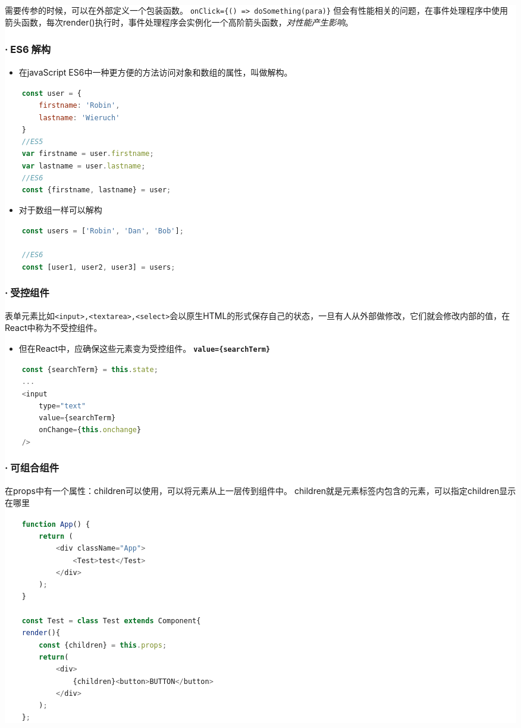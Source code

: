 需要传参的时候，可以在外部定义一个包装函数。 `onClick={() => doSomething(para)}`
但会有性能相关的问题，在事件处理程序中使用箭头函数，每次render()执行时，事件处理程序会实例化一个高阶箭头函数，_对性能产生影响_。

### · ES6 解构
- 在javaScript ES6中一种更方便的方法访问对象和数组的属性，叫做解构。
```javascript
    const user = {
        firstname: 'Robin',
        lastname: 'Wieruch'
    }
    //ES5
    var firstname = user.firstname;
    var lastname = user.lastname;
    //ES6
    const {firstname, lastname} = user;
```
- 对于数组一样可以解构
```javascript
    const users = ['Robin', 'Dan', 'Bob'];

    //ES6
    const [user1, user2, user3] = users;
```

### · 受控组件
表单元素比如`<input>,<textarea>,<select>`会以原生HTML的形式保存自己的状态，一旦有人从外部做修改，它们就会修改内部的值，在React中称为不受控组件。
- 但在React中，应确保这些元素变为受控组件。 __`value={searchTerm}`__
```javascript
    const {searchTerm} = this.state;
    ...
    <input 
        type="text"
        value={searchTerm}
        onChange={this.onchange}
    />
```

### · 可组合组件
在props中有一个属性：children可以使用，可以将元素从上一层传到组件中。
children就是元素标签内包含的元素，可以指定children显示在哪里
```javascript
    function App() {
        return (
            <div className="App">
                <Test>test</Test>
            </div>
        );
    }
    
    const Test = class Test extends Component{
    render(){
        const {children} = this.props;
        return(
            <div>
                {children}<button>BUTTON</button>
            </div>
        );
    };
```
